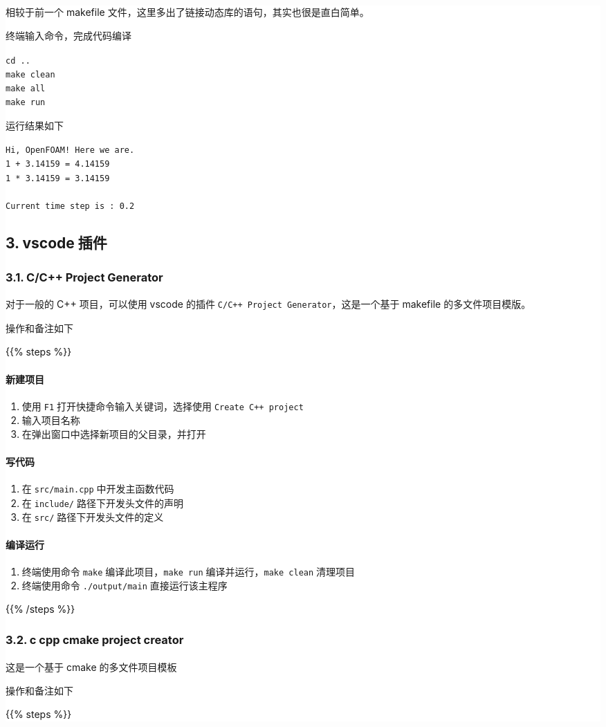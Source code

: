 相较于前一个 makefile 文件，这里多出了链接动态库的语句，其实也很是直白简单。

终端输入命令，完成代码编译

```terminal {fileName="terminal"}
cd ..
make clean
make all
make run
```

运行结果如下

```terminal {fileName="terminal"}
Hi, OpenFOAM! Here we are.
1 + 3.14159 = 4.14159
1 * 3.14159 = 3.14159

Current time step is : 0.2
```


## 3. vscode 插件

### 3.1. C/C++ Project Generator

对于一般的 C++ 项目，可以使用 vscode 的插件 `C/C++ Project Generator`，这是一个基于 makefile 的多文件项目模版。

操作和备注如下

{{% steps %}}

#### 新建项目

1. 使用 `F1` 打开快捷命令输入关键词，选择使用 `Create C++ project`
2. 输入项目名称
3. 在弹出窗口中选择新项目的父目录，并打开

#### 写代码

1. 在 `src/main.cpp` 中开发主函数代码
2. 在 `include/` 路径下开发头文件的声明
3. 在 `src/` 路径下开发头文件的定义

#### 编译运行

1. 终端使用命令 `make` 编译此项目，`make run` 编译并运行，`make clean` 清理项目
2. 终端使用命令 `./output/main` 直接运行该主程序

{{% /steps %}}

### 3.2. c cpp cmake project creator

这是一个基于 cmake 的多文件项目模板

操作和备注如下

{{% steps %}}
